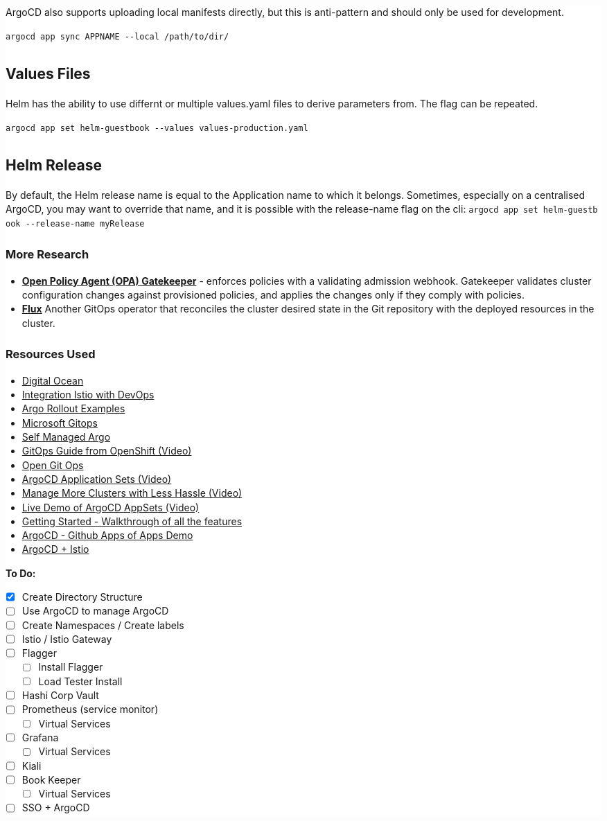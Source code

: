 ArgoCD also supports uploading local manifests directly, but this is anti-pattern and should only be used for development. 

`argocd app sync APPNAME --local /path/to/dir/`

## Values Files
Helm has the ability to use differnt or multiple values.yaml files to derive parameters from. The flag can be repeated.

`argocd app set helm-guestbook --values values-production.yaml`

## Helm Release
By default, the Helm release name is equal to the Application name to which it belongs. Sometimes, especially on a centralised ArgoCD, you may want to override that name, and it is possible with the release-name flag on the cli:
`argocd app set helm-guestbook --release-name myRelease`


### More Research
- [**Open Policy Agent (OPA) Gatekeeper**](https://github.com/open-policy-agent/gatekeeper) - enforces policies with a validating admission webhook. Gatekeeper validates cluster configuration changes against provisioned policies, and applies the changes only if they comply with policies.
- [**Flux**](https://fluxcd.io/) Another GitOps operator that reconciles the cluster desired state in the Git repository with the deployed resources in the cluster.

### Resources Used
- [Digital Ocean](https://www.digitalocean.com/community/tutorials/how-to-deploy-to-kubernetes-using-argo-cd-and-gitops)
- [Integration Istio with DevOps](https://argoproj.github.io/argo-rollouts/features/traffic-management/istio/#integrating-with-gitops)
- [Argo Rollout Examples](https://github.com/argoproj/argo-rollouts/tree/master/examples)
- [Microsoft Gitops](https://docs.microsoft.com/en-us/azure/architecture/example-scenario/gitops-aks/gitops-blueprint-aks?WT.mc_id=containers-52942-jessde)
- [Self Managed Argo](https://medium.com/devopsturkiye/self-managed-argo-cd-app-of-everything-a226eb100cf0)
- [GitOps Guide from OpenShift (Video)](https://www.youtube.com/watch?v=OIk53dRV8O8&list=PLaR6Rq6Z4IqfGCkI28cUMbNhPhsnj4nq3&index=2)
- [Open Git Ops](https://opengitops.dev)
- [ArgoCD Application Sets (Video)](https://www.youtube.com/watch?v=f27sfzUiaK4)
- [Manage More Clusters with Less Hassle (Video)](https://www.youtube.com/watch?v=GcvHKc2IHi8)
- [Live Demo of ArgoCD AppSets (Video)](https://www.youtube.com/watch?v=GcvHKc2IHi8)
- [Getting Started - Walkthrough of all the features](https://medium.com/@outlier.developer/getting-started-with-argocd-for-gitops-kubernetes-deployments-fafc2ad2af0)
- [ArgoCD - Github Apps of Apps Demo](https://github.com/kurtburak/argocd)
- [ArgoCD + Istio](https://github.com/argoproj/argo-cd/issues/2784)


**To Do:**
- [x] Create Directory Structure
- [ ] Use ArgoCD to manage ArgoCD
- [ ] Create Namespaces / Create labels
- [ ] Istio / Istio Gateway 
- [ ] Flagger
   - [ ] Install Flagger
   - [ ] Load Tester Install
- [ ] Hashi Corp Vault
- [ ] Prometheus (service monitor)
   - [ ] Virtual Services
- [ ] Grafana
   - [ ] Virtual Services
- [ ] Kiali
- [ ] Book Keeper
   - [ ] Virtual Services
- [ ] SSO + ArgoCD